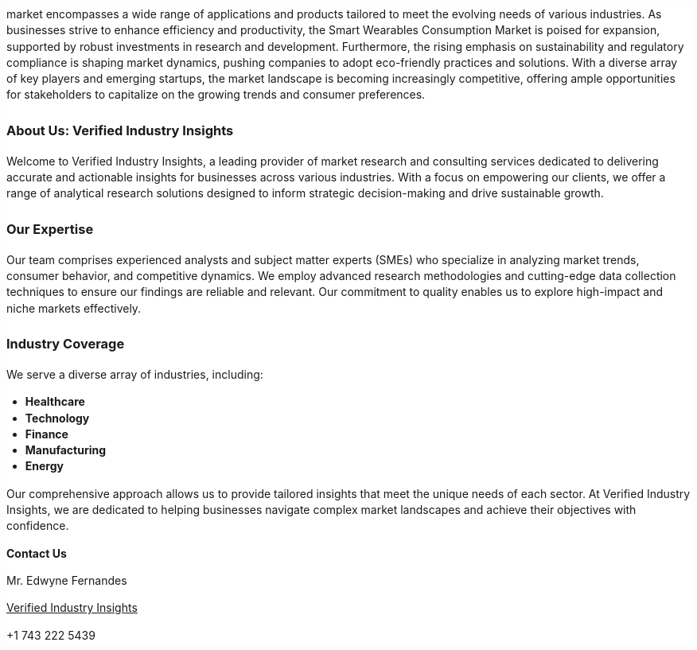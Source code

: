 market encompasses a wide range of applications and products tailored to meet the evolving needs of various industries. As businesses strive to enhance efficiency and productivity, the Smart Wearables Consumption Market is poised for expansion, supported by robust investments in research and development. Furthermore, the rising emphasis on sustainability and regulatory compliance is shaping market dynamics, pushing companies to adopt eco-friendly practices and solutions. With a diverse array of key players and emerging startups, the market landscape is becoming increasingly competitive, offering ample opportunities for stakeholders to capitalize on the growing trends and consumer preferences.</p><h3>About Us: Verified Industry Insights</h3><p>Welcome to Verified Industry Insights, a leading provider of market research and consulting services dedicated to delivering accurate and actionable insights for businesses across various industries. With a focus on empowering our clients, we offer a range of analytical research solutions designed to inform strategic decision-making and drive sustainable growth.</p><h3>Our Expertise</h3><p>Our team comprises experienced analysts and subject matter experts (SMEs) who specialize in analyzing market trends, consumer behavior, and competitive dynamics. We employ advanced research methodologies and cutting-edge data collection techniques to ensure our findings are reliable and relevant. Our commitment to quality enables us to explore high-impact and niche markets effectively.</p><h3>Industry Coverage</h3><p>We serve a diverse array of industries, including:</p><ul><li><strong>Healthcare</strong></li><li><strong>Technology</strong></li><li><strong>Finance</strong></li><li><strong>Manufacturing</strong></li><li><strong>Energy</strong></li></ul><p>Our comprehensive approach allows us to provide tailored insights that meet the unique needs of each sector. At Verified Industry Insights, we are dedicated to helping businesses navigate complex market landscapes and achieve their objectives with confidence.</p><p><strong>Contact Us</strong></p><p>Mr. Edwyne Fernandes</p><p><a href="https://www.verifiedindustryinsights.com/">Verified Industry Insights</a></p><p>+1 743 222 5439</p>
